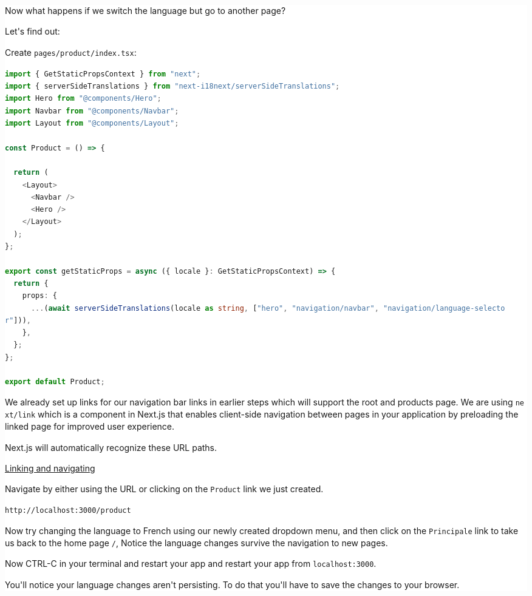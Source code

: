 Now what happens if we switch the language but go to another page?

Let's find out:

Create `pages/product/index.tsx`:

```typescript
import { GetStaticPropsContext } from "next";
import { serverSideTranslations } from "next-i18next/serverSideTranslations";
import Hero from "@components/Hero";
import Navbar from "@components/Navbar";
import Layout from "@components/Layout";

const Product = () => {

  return (
    <Layout> 
      <Navbar />
      <Hero />
    </Layout>
  );
};

export const getStaticProps = async ({ locale }: GetStaticPropsContext) => {
  return {
    props: {
      ...(await serverSideTranslations(locale as string, ["hero", "navigation/navbar", "navigation/language-selector"])),
    },
  };
};

export default Product;
```

We already set up links for our navigation bar links in earlier steps which will support the root and products page. We are using `next/link` which is a component in Next.js that enables client-side navigation between pages in your application by preloading the linked page for improved user experience.

Next.js will automatically recognize these URL paths.

[Linking and navigating](https://nextjs.org/docs/pages/building-your-application/routing/linking-and-navigating)

Navigate by either using the URL or clicking on the `Product` link we just created.

`http://localhost:3000/product`

Now try changing the language to French using our newly created dropdown menu, and then click on the `Principale` link to take us back to the home page `/`, Notice the language changes survive the navigation to new pages.

Now CTRL-C in your terminal and restart your app and restart your app from `localhost:3000`.

You'll notice your language changes aren't persisting. To do that you'll have to save the changes to your browser.
